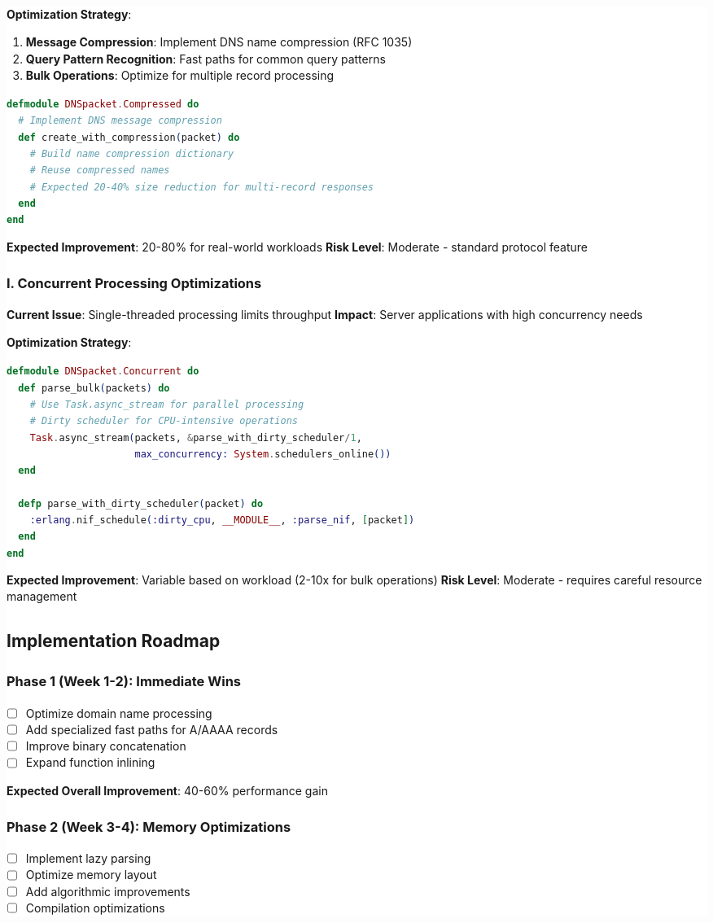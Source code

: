 **Optimization Strategy**:
1. **Message Compression**: Implement DNS name compression (RFC 1035)
2. **Query Pattern Recognition**: Fast paths for common query patterns
3. **Bulk Operations**: Optimize for multiple record processing

```elixir
defmodule DNSpacket.Compressed do
  # Implement DNS message compression
  def create_with_compression(packet) do
    # Build name compression dictionary
    # Reuse compressed names
    # Expected 20-40% size reduction for multi-record responses
  end
end
```

**Expected Improvement**: 20-80% for real-world workloads
**Risk Level**: Moderate - standard protocol feature

### I. Concurrent Processing Optimizations

**Current Issue**: Single-threaded processing limits throughput
**Impact**: Server applications with high concurrency needs

**Optimization Strategy**:
```elixir
defmodule DNSpacket.Concurrent do
  def parse_bulk(packets) do
    # Use Task.async_stream for parallel processing
    # Dirty scheduler for CPU-intensive operations
    Task.async_stream(packets, &parse_with_dirty_scheduler/1, 
                      max_concurrency: System.schedulers_online())
  end
  
  defp parse_with_dirty_scheduler(packet) do
    :erlang.nif_schedule(:dirty_cpu, __MODULE__, :parse_nif, [packet])
  end
end
```

**Expected Improvement**: Variable based on workload (2-10x for bulk operations)
**Risk Level**: Moderate - requires careful resource management

## Implementation Roadmap

### Phase 1 (Week 1-2): Immediate Wins
- [ ] Optimize domain name processing
- [ ] Add specialized fast paths for A/AAAA records
- [ ] Improve binary concatenation
- [ ] Expand function inlining

**Expected Overall Improvement**: 40-60% performance gain

### Phase 2 (Week 3-4): Memory Optimizations
- [ ] Implement lazy parsing
- [ ] Optimize memory layout
- [ ] Add algorithmic improvements
- [ ] Compilation optimizations
